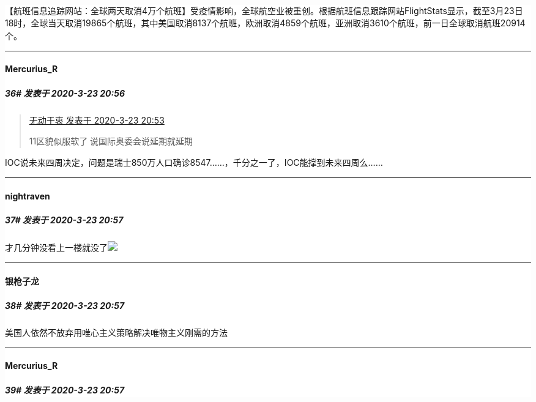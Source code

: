 


【航班信息追踪网站：全球两天取消4万个航班】受疫情影响，全球航空业被重创。根据航班信息跟踪网站FlightStats显示，截至3月23日18时，全球当天取消19865个航班，其中美国取消8137个航班，欧洲取消4859个航班，亚洲取消3610个航班，前一日全球取消航班20914个。







*****

####  Mercurius_R  
##### 36#       发表于 2020-3-23 20:56



<blockquote><a href="httphttps://bbs.saraba1st.com/2b/forum.php?mod=redirect&amp;goto=findpost&amp;pid=46849036&amp;ptid=1920488" target="_blank">无动于衷 发表于 2020-3-23 20:53</a>

11区貌似服软了 说国际奥委会说延期就延期</blockquote>
IOC说未来四周决定，问题是瑞士850万人口确诊8547……，千分之一了，IOC能撑到未来四周么……







*****

####  nightraven  
##### 37#       发表于 2020-3-23 20:57




才几分钟没看上一楼就没了<img src="https://static.saraba1st.com/image/smiley/face2017/068.png" referrerpolicy="no-referrer">







*****

####  银枪子龙  
##### 38#       发表于 2020-3-23 20:57




美国人依然不放弃用唯心主义策略解决唯物主义刚需的方法 ​​​​







*****

####  Mercurius_R  
##### 39#       发表于 2020-3-23 20:57
